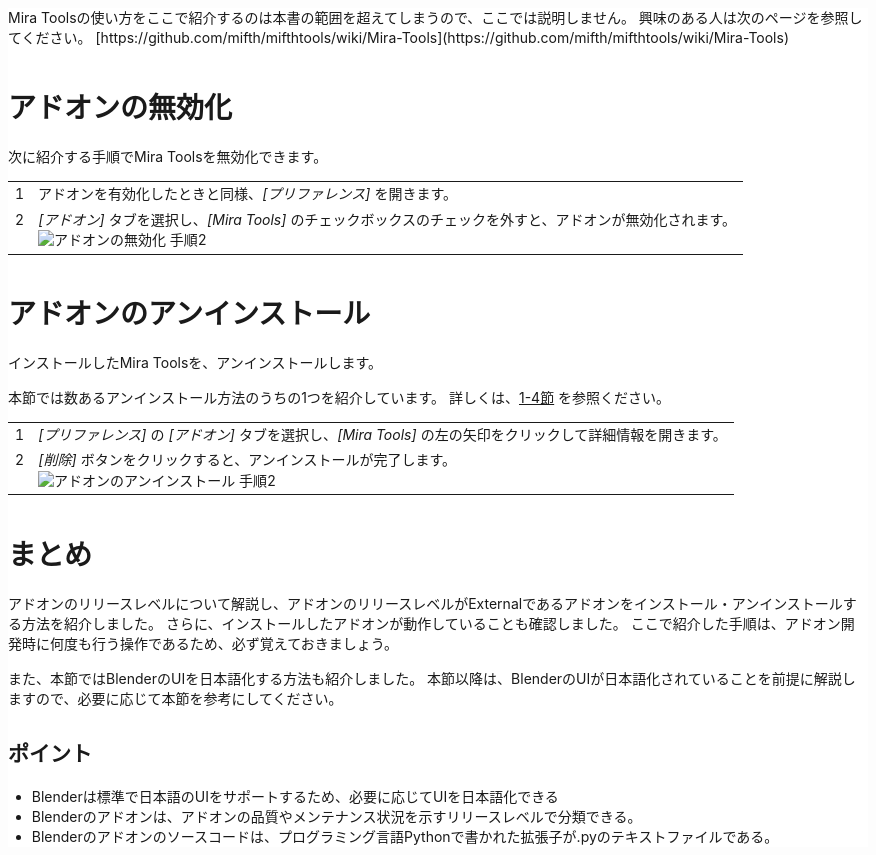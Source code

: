 
<div class="column">
Mira Toolsの使い方をここで紹介するのは本書の範囲を超えてしまうので、ここでは説明しません。
興味のある人は次のページを参照してください。
[https://github.com/mifth/mifthtools/wiki/Mira-Tools](https://github.com/mifth/mifthtools/wiki/Mira-Tools)
</div>


# アドオンの無効化

次に紹介する手順でMira Toolsを無効化できます。


<div class="work"></div>

|||
|---|---|
|1|アドオンを有効化したときと同様、*[プリファレンス]* を開きます。|
|2|*[アドオン]* タブを選択し、*[Mira Tools]* のチェックボックスのチェックを外すと、アドオンが無効化されます。<br>![](../../images/chapter_01/02_Use_Blender_Add-on/disable_add-on_2.png "アドオンの無効化 手順2")|


# アドオンのアンインストール

インストールしたMira Toolsを、アンインストールします。

本節では数あるアンインストール方法のうちの1つを紹介しています。
詳しくは、[1-4節](04_Understand_Install_Uninstall_Update_Add-on.html) を参照ください。


<div class="work"></div>

|||
|---|---|
|1|*[プリファレンス]* の *[アドオン]* タブを選択し、*[Mira Tools]* の左の矢印をクリックして詳細情報を開きます。|
|2|*[削除]* ボタンをクリックすると、アンインストールが完了します。<br>![](../../images/chapter_01/02_Use_Blender_Add-on/uninstall_add-on_2.png "アドオンのアンインストール 手順2")|


# まとめ

アドオンのリリースレベルについて解説し、アドオンのリリースレベルがExternalであるアドオンをインストール・アンインストールする方法を紹介しました。
さらに、インストールしたアドオンが動作していることも確認しました。
ここで紹介した手順は、アドオン開発時に何度も行う操作であるため、必ず覚えておきましょう。

また、本節ではBlenderのUIを日本語化する方法も紹介しました。
本節以降は、BlenderのUIが日本語化されていることを前提に解説しますので、必要に応じて本節を参考にしてください。


## ポイント

* Blenderは標準で日本語のUIをサポートするため、必要に応じてUIを日本語化できる
* Blenderのアドオンは、アドオンの品質やメンテナンス状況を示すリリースレベルで分類できる。
* Blenderのアドオンのソースコードは、プログラミング言語Pythonで書かれた拡張子が.pyのテキストファイルである。

